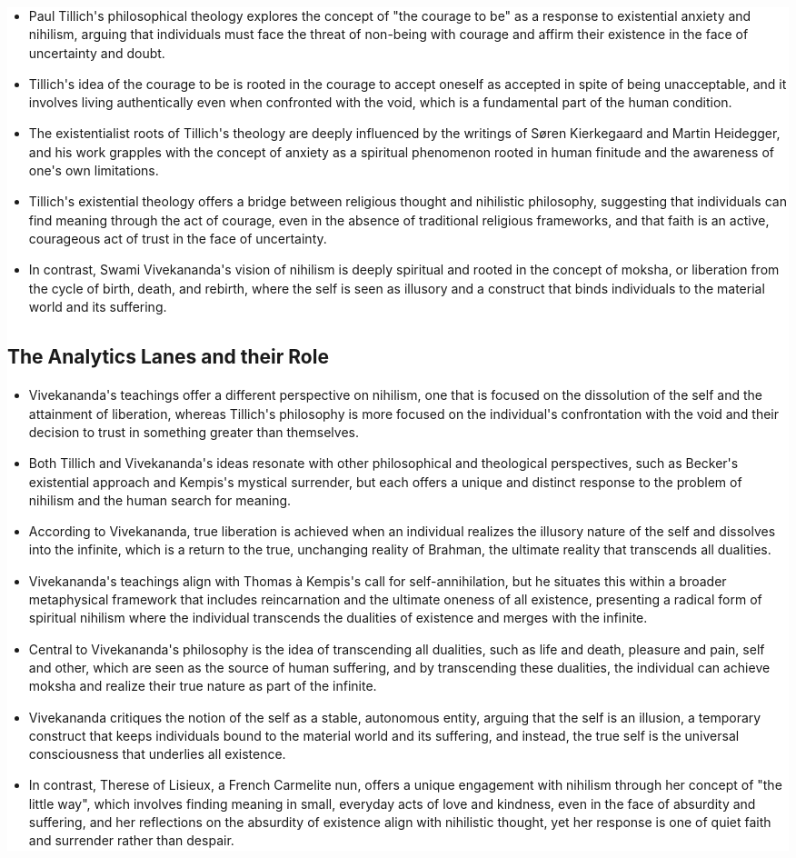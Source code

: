 - Paul Tillich's philosophical theology explores the concept of "the courage to be" as a response to existential anxiety and nihilism, arguing that individuals must face the threat of non-being with courage and affirm their existence in the face of uncertainty and doubt.

- Tillich's idea of the courage to be is rooted in the courage to accept oneself as accepted in spite of being unacceptable, and it involves living authentically even when confronted with the void, which is a fundamental part of the human condition.

- The existentialist roots of Tillich's theology are deeply influenced by the writings of Søren Kierkegaard and Martin Heidegger, and his work grapples with the concept of anxiety as a spiritual phenomenon rooted in human finitude and the awareness of one's own limitations.

- Tillich's existential theology offers a bridge between religious thought and nihilistic philosophy, suggesting that individuals can find meaning through the act of courage, even in the absence of traditional religious frameworks, and that faith is an active, courageous act of trust in the face of uncertainty.

- In contrast, Swami Vivekananda's vision of nihilism is deeply spiritual and rooted in the concept of moksha, or liberation from the cycle of birth, death, and rebirth, where the self is seen as illusory and a construct that binds individuals to the material world and its suffering.

## The Analytics Lanes and their Role

- Vivekananda's teachings offer a different perspective on nihilism, one that is focused on the dissolution of the self and the attainment of liberation, whereas Tillich's philosophy is more focused on the individual's confrontation with the void and their decision to trust in something greater than themselves.

- Both Tillich and Vivekananda's ideas resonate with other philosophical and theological perspectives, such as Becker's existential approach and Kempis's mystical surrender, but each offers a unique and distinct response to the problem of nihilism and the human search for meaning.

- According to Vivekananda, true liberation is achieved when an individual realizes the illusory nature of the self and dissolves into the infinite, which is a return to the true, unchanging reality of Brahman, the ultimate reality that transcends all dualities.

- Vivekananda's teachings align with Thomas à Kempis's call for self-annihilation, but he situates this within a broader metaphysical framework that includes reincarnation and the ultimate oneness of all existence, presenting a radical form of spiritual nihilism where the individual transcends the dualities of existence and merges with the infinite.

- Central to Vivekananda's philosophy is the idea of transcending all dualities, such as life and death, pleasure and pain, self and other, which are seen as the source of human suffering, and by transcending these dualities, the individual can achieve moksha and realize their true nature as part of the infinite.

- Vivekananda critiques the notion of the self as a stable, autonomous entity, arguing that the self is an illusion, a temporary construct that keeps individuals bound to the material world and its suffering, and instead, the true self is the universal consciousness that underlies all existence.

- In contrast, Therese of Lisieux, a French Carmelite nun, offers a unique engagement with nihilism through her concept of "the little way", which involves finding meaning in small, everyday acts of love and kindness, even in the face of absurdity and suffering, and her reflections on the absurdity of existence align with nihilistic thought, yet her response is one of quiet faith and surrender rather than despair.
